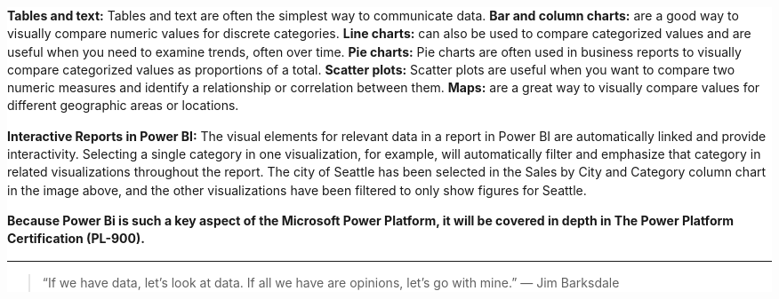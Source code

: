 **Tables and text:** Tables and text are often the simplest way to communicate data.
**Bar and column charts:**  are a good way to visually compare numeric values for discrete categories.
**Line charts:** can also be used to compare categorized values and are useful when you need to examine trends, often over time.
**Pie charts:** Pie charts are often used in business reports to visually compare categorized values as proportions of a total.
**Scatter plots:** Scatter plots are useful when you want to compare two numeric measures and identify a relationship or correlation between them.
 **Maps:** are a great way to visually compare values for different geographic areas or locations.

 **Interactive Reports in Power BI:**
 The visual elements for relevant data in a report in Power BI are automatically linked and provide interactivity. Selecting a single category in one visualization, for example, will automatically filter and emphasize that category in related visualizations throughout the report. The city of Seattle has been selected in the Sales by City and Category column chart in the image above, and the other visualizations have been filtered to only show figures for Seattle.

 **Because Power Bi is such a key aspect of the Microsoft Power Platform, it will be covered in depth in The Power Platform Certification (PL-900).**


---

> “If we have data, let’s look at data. If all we have are opinions, let’s go with mine.” — Jim Barksdale

